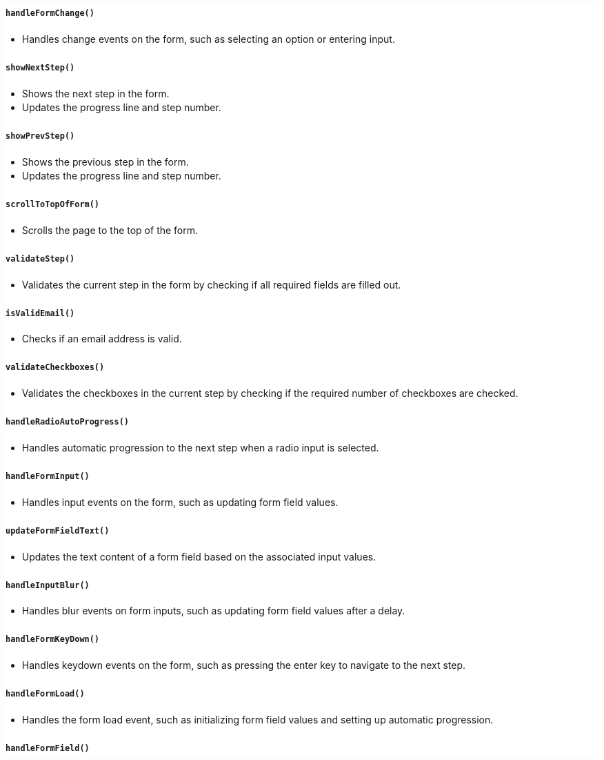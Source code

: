 #### `handleFormChange()`

- Handles change events on the form, such as selecting an option or entering input.

#### `showNextStep()`

- Shows the next step in the form.
- Updates the progress line and step number.

#### `showPrevStep()`

- Shows the previous step in the form.
- Updates the progress line and step number.

#### `scrollToTopOfForm()`

- Scrolls the page to the top of the form.

#### `validateStep()`

- Validates the current step in the form by checking if all required fields are filled out.

#### `isValidEmail()`

- Checks if an email address is valid.

#### `validateCheckboxes()`

- Validates the checkboxes in the current step by checking if the required number of checkboxes are checked.

#### `handleRadioAutoProgress()`

- Handles automatic progression to the next step when a radio input is selected.

#### `handleFormInput()`

- Handles input events on the form, such as updating form field values.

#### `updateFormFieldText()`

- Updates the text content of a form field based on the associated input values.

#### `handleInputBlur()`

- Handles blur events on form inputs, such as updating form field values after a delay.

#### `handleFormKeyDown()`

- Handles keydown events on the form, such as pressing the enter key to navigate to the next step.

#### `handleFormLoad()`

- Handles the form load event, such as initializing form field values and setting up automatic progression.

#### `handleFormField()`
